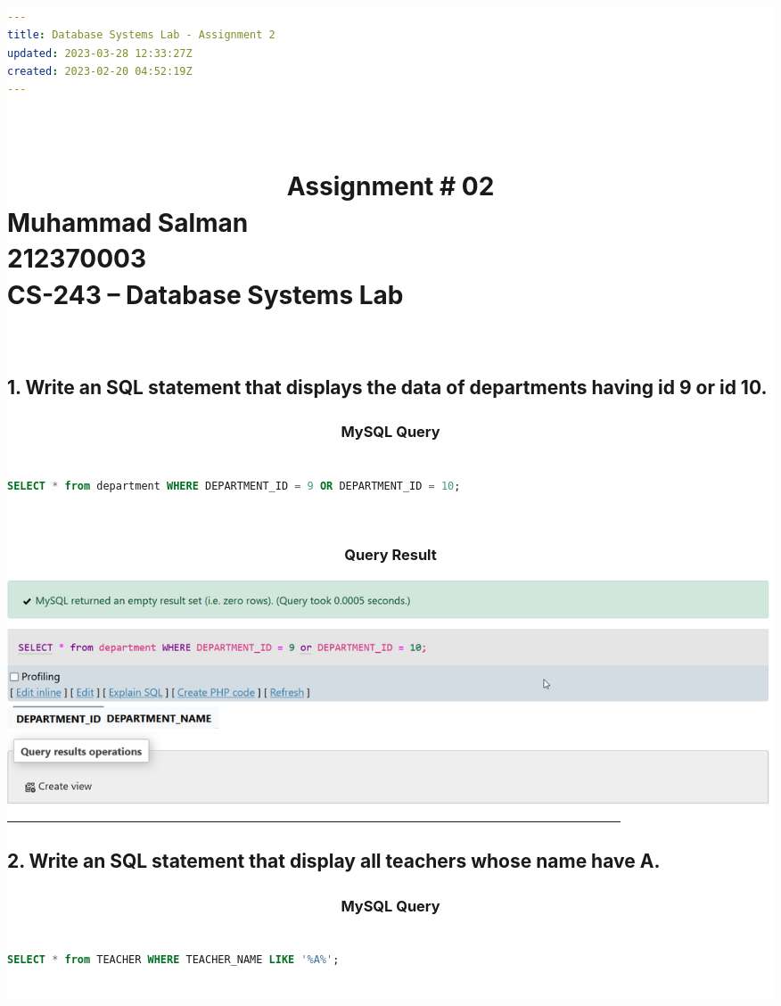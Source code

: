 ```yaml
---
title: Database Systems Lab - Assignment 2
updated: 2023-03-28 12:33:27Z
created: 2023-02-20 04:52:19Z
---
```


<h1>
<br>
<center>Assignment # 02</center>
 Muhammad Salman <br>212370003<br> CS-243 &#8211;  Database Systems Lab
<br>

</h1>

<br>

## 1. Write an SQL statement that displays the data of departments having id 9 or id 10.
### <center>MySQL Query</center>

```sql

SELECT * from department WHERE DEPARTMENT_ID = 9 OR DEPARTMENT_ID = 10; 

```
<br>

### <center>Query Result</center>
![953361a076385e0e68adbf23b0c47fac.png](../_resources/953361a076385e0e68adbf23b0c47fac.png)

<p align="center">
    <hr width="80%">
</p>

## 2. Write an SQL statement that display all teachers whose name have A.
### <center>MySQL Query</center>
``` sql

SELECT * from TEACHER WHERE TEACHER_NAME LIKE '%A%'; 

```
<br>
